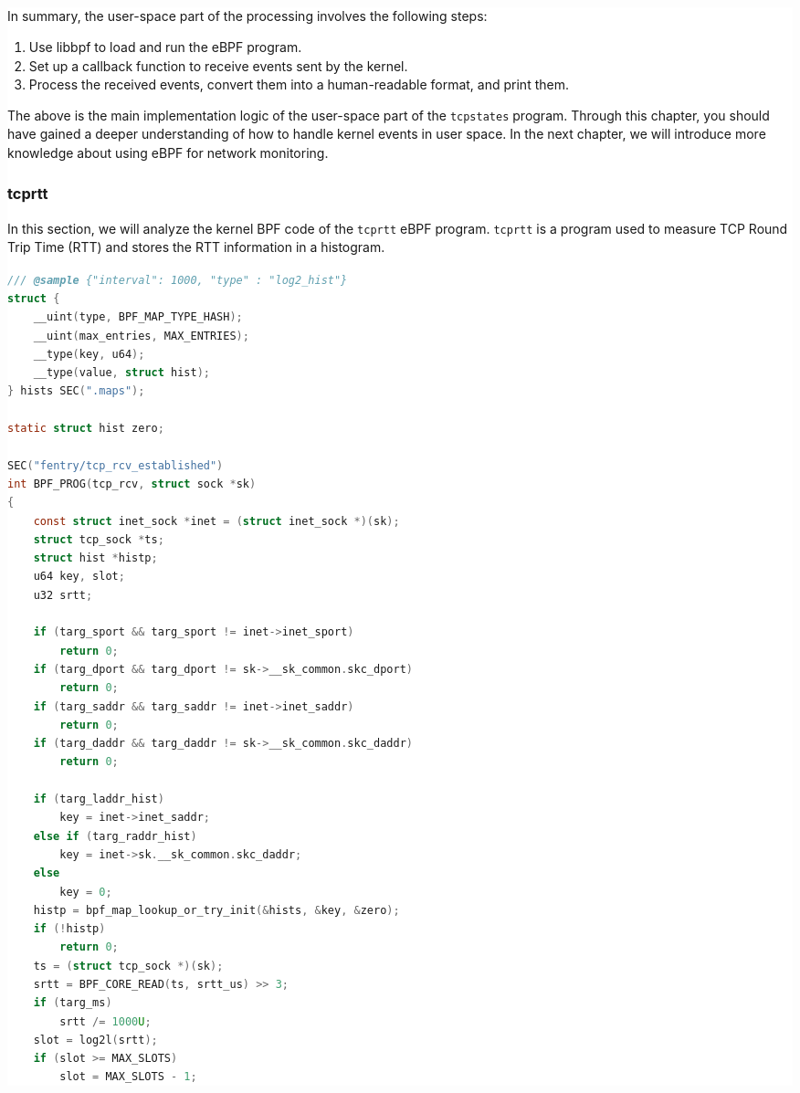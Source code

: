 In summary, the user-space part of the processing involves the following steps:

1. Use libbpf to load and run the eBPF program.
2. Set up a callback function to receive events sent by the kernel.
3. Process the received events, convert them into a human-readable format, and print them.

The above is the main implementation logic of the user-space part of the `tcpstates` program. Through this chapter, you should have gained a deeper understanding of how to handle kernel events in user space. In the next chapter, we will introduce more knowledge about using eBPF for network monitoring.

### tcprtt

In this section, we will analyze the kernel BPF code of the `tcprtt` eBPF program. `tcprtt` is a program used to measure TCP Round Trip Time (RTT) and stores the RTT information in a histogram.

```c
/// @sample {"interval": 1000, "type" : "log2_hist"}
struct {
    __uint(type, BPF_MAP_TYPE_HASH);
    __uint(max_entries, MAX_ENTRIES);
    __type(key, u64);
    __type(value, struct hist);
} hists SEC(".maps");

static struct hist zero;

SEC("fentry/tcp_rcv_established")
int BPF_PROG(tcp_rcv, struct sock *sk)
{
    const struct inet_sock *inet = (struct inet_sock *)(sk);
    struct tcp_sock *ts;
    struct hist *histp;
    u64 key, slot;
    u32 srtt;

    if (targ_sport && targ_sport != inet->inet_sport)
        return 0;
    if (targ_dport && targ_dport != sk->__sk_common.skc_dport)
        return 0;
    if (targ_saddr && targ_saddr != inet->inet_saddr)
        return 0;
    if (targ_daddr && targ_daddr != sk->__sk_common.skc_daddr)
        return 0;

    if (targ_laddr_hist)
        key = inet->inet_saddr;
    else if (targ_raddr_hist)
        key = inet->sk.__sk_common.skc_daddr;
    else
        key = 0;
    histp = bpf_map_lookup_or_try_init(&hists, &key, &zero);
    if (!histp)
        return 0;
    ts = (struct tcp_sock *)(sk);
    srtt = BPF_CORE_READ(ts, srtt_us) >> 3;
    if (targ_ms)
        srtt /= 1000U;
    slot = log2l(srtt);
    if (slot >= MAX_SLOTS)
        slot = MAX_SLOTS - 1;
```
